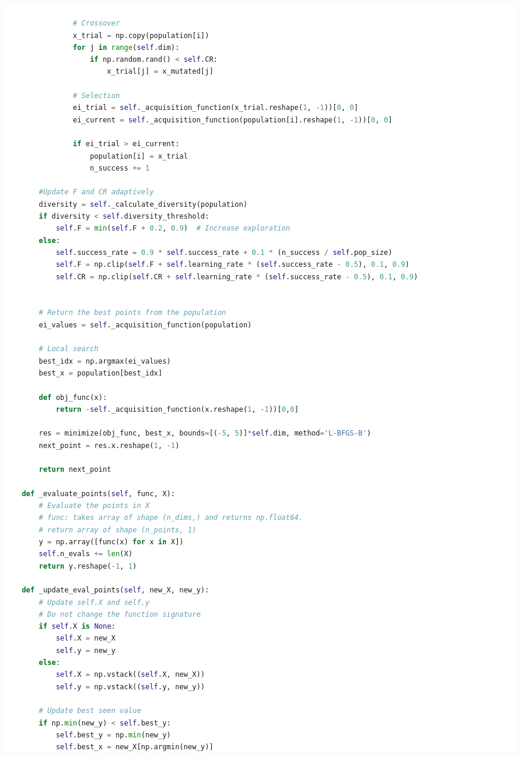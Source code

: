 ```python

                # Crossover
                x_trial = np.copy(population[i])
                for j in range(self.dim):
                    if np.random.rand() < self.CR:
                        x_trial[j] = x_mutated[j]

                # Selection
                ei_trial = self._acquisition_function(x_trial.reshape(1, -1))[0, 0]
                ei_current = self._acquisition_function(population[i].reshape(1, -1))[0, 0]
                
                if ei_trial > ei_current:
                    population[i] = x_trial
                    n_success += 1
        
        #Update F and CR adaptively
        diversity = self._calculate_diversity(population)
        if diversity < self.diversity_threshold:
            self.F = min(self.F + 0.2, 0.9)  # Increase exploration
        else:
            self.success_rate = 0.9 * self.success_rate + 0.1 * (n_success / self.pop_size)
            self.F = np.clip(self.F + self.learning_rate * (self.success_rate - 0.5), 0.1, 0.9)
            self.CR = np.clip(self.CR + self.learning_rate * (self.success_rate - 0.5), 0.1, 0.9)


        # Return the best points from the population
        ei_values = self._acquisition_function(population)
        
        # Local search
        best_idx = np.argmax(ei_values)
        best_x = population[best_idx]
        
        def obj_func(x):
            return -self._acquisition_function(x.reshape(1, -1))[0,0]
        
        res = minimize(obj_func, best_x, bounds=[(-5, 5)]*self.dim, method='L-BFGS-B')
        next_point = res.x.reshape(1, -1)
        
        return next_point

    def _evaluate_points(self, func, X):
        # Evaluate the points in X
        # func: takes array of shape (n_dims,) and returns np.float64.
        # return array of shape (n_points, 1)
        y = np.array([func(x) for x in X])
        self.n_evals += len(X)
        return y.reshape(-1, 1)
    
    def _update_eval_points(self, new_X, new_y):
        # Update self.X and self.y
        # Do not change the function signature
        if self.X is None:
            self.X = new_X
            self.y = new_y
        else:
            self.X = np.vstack((self.X, new_X))
            self.y = np.vstack((self.y, new_y))
            
        # Update best seen value
        if np.min(new_y) < self.best_y:
            self.best_y = np.min(new_y)
            self.best_x = new_X[np.argmin(new_y)]

```
